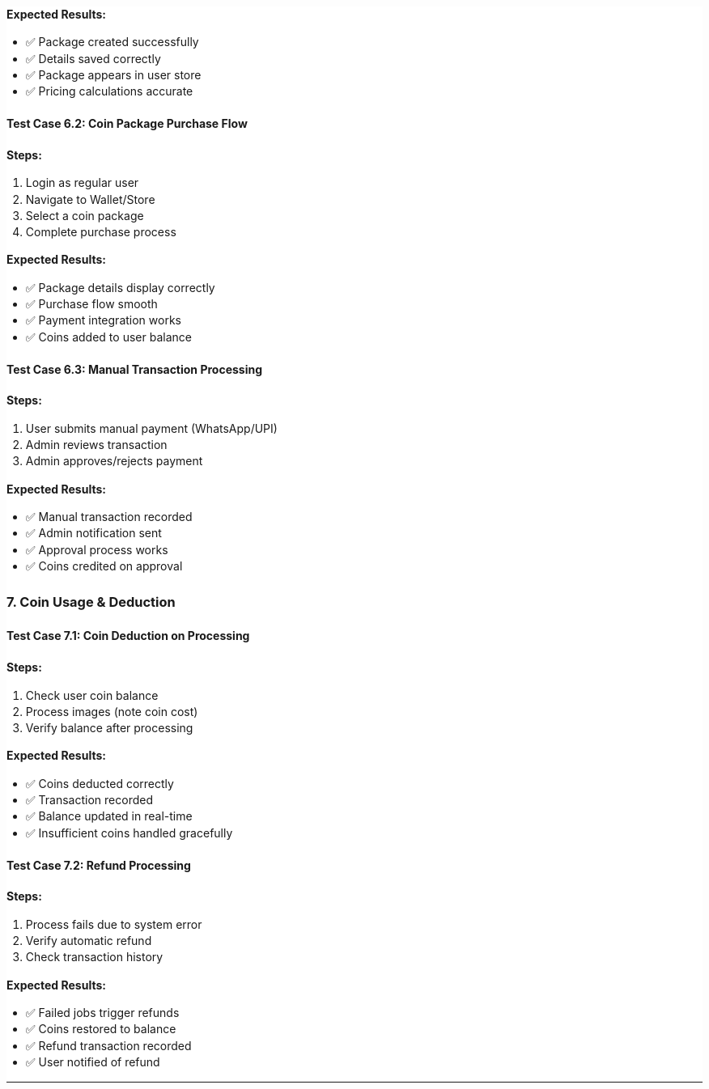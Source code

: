 **Expected Results:**
- ✅ Package created successfully
- ✅ Details saved correctly
- ✅ Package appears in user store
- ✅ Pricing calculations accurate

#### Test Case 6.2: Coin Package Purchase Flow
**Steps:**
1. Login as regular user
2. Navigate to Wallet/Store
3. Select a coin package
4. Complete purchase process

**Expected Results:**
- ✅ Package details display correctly
- ✅ Purchase flow smooth
- ✅ Payment integration works
- ✅ Coins added to user balance

#### Test Case 6.3: Manual Transaction Processing
**Steps:**
1. User submits manual payment (WhatsApp/UPI)
2. Admin reviews transaction
3. Admin approves/rejects payment

**Expected Results:**
- ✅ Manual transaction recorded
- ✅ Admin notification sent
- ✅ Approval process works
- ✅ Coins credited on approval

### 7. Coin Usage & Deduction

#### Test Case 7.1: Coin Deduction on Processing
**Steps:**
1. Check user coin balance
2. Process images (note coin cost)
3. Verify balance after processing

**Expected Results:**
- ✅ Coins deducted correctly
- ✅ Transaction recorded
- ✅ Balance updated in real-time
- ✅ Insufficient coins handled gracefully

#### Test Case 7.2: Refund Processing
**Steps:**
1. Process fails due to system error
2. Verify automatic refund
3. Check transaction history

**Expected Results:**
- ✅ Failed jobs trigger refunds
- ✅ Coins restored to balance
- ✅ Refund transaction recorded
- ✅ User notified of refund

---